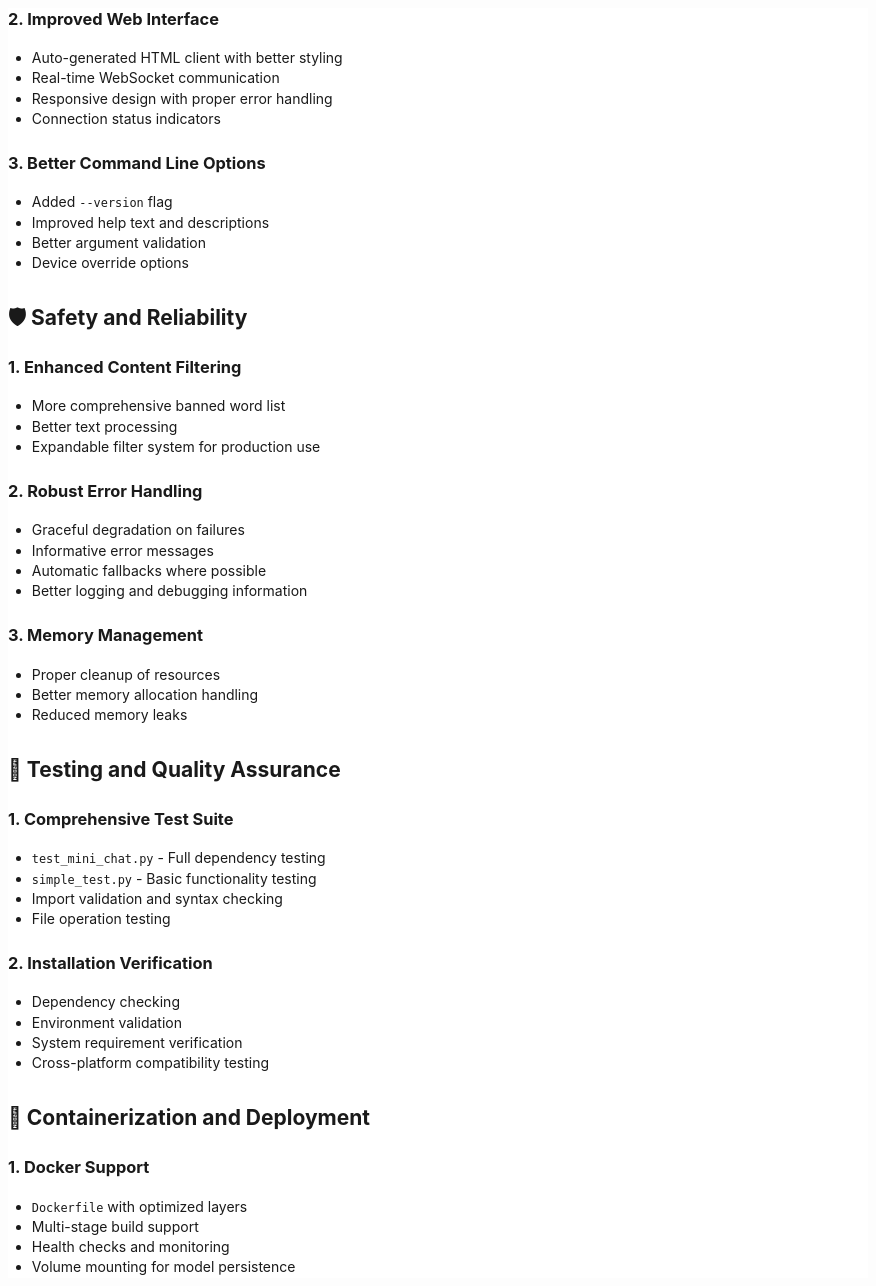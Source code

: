 ### 2. **Improved Web Interface**
- Auto-generated HTML client with better styling
- Real-time WebSocket communication
- Responsive design with proper error handling
- Connection status indicators

### 3. **Better Command Line Options**
- Added `--version` flag
- Improved help text and descriptions
- Better argument validation
- Device override options

## 🛡️ Safety and Reliability

### 1. **Enhanced Content Filtering**
- More comprehensive banned word list
- Better text processing
- Expandable filter system for production use

### 2. **Robust Error Handling**
- Graceful degradation on failures
- Informative error messages
- Automatic fallbacks where possible
- Better logging and debugging information

### 3. **Memory Management**
- Proper cleanup of resources
- Better memory allocation handling
- Reduced memory leaks

## 🧪 Testing and Quality Assurance

### 1. **Comprehensive Test Suite**
- `test_mini_chat.py` - Full dependency testing
- `simple_test.py` - Basic functionality testing
- Import validation and syntax checking
- File operation testing

### 2. **Installation Verification**
- Dependency checking
- Environment validation
- System requirement verification
- Cross-platform compatibility testing

## 🐳 Containerization and Deployment

### 1. **Docker Support**
- `Dockerfile` with optimized layers
- Multi-stage build support
- Health checks and monitoring
- Volume mounting for model persistence

